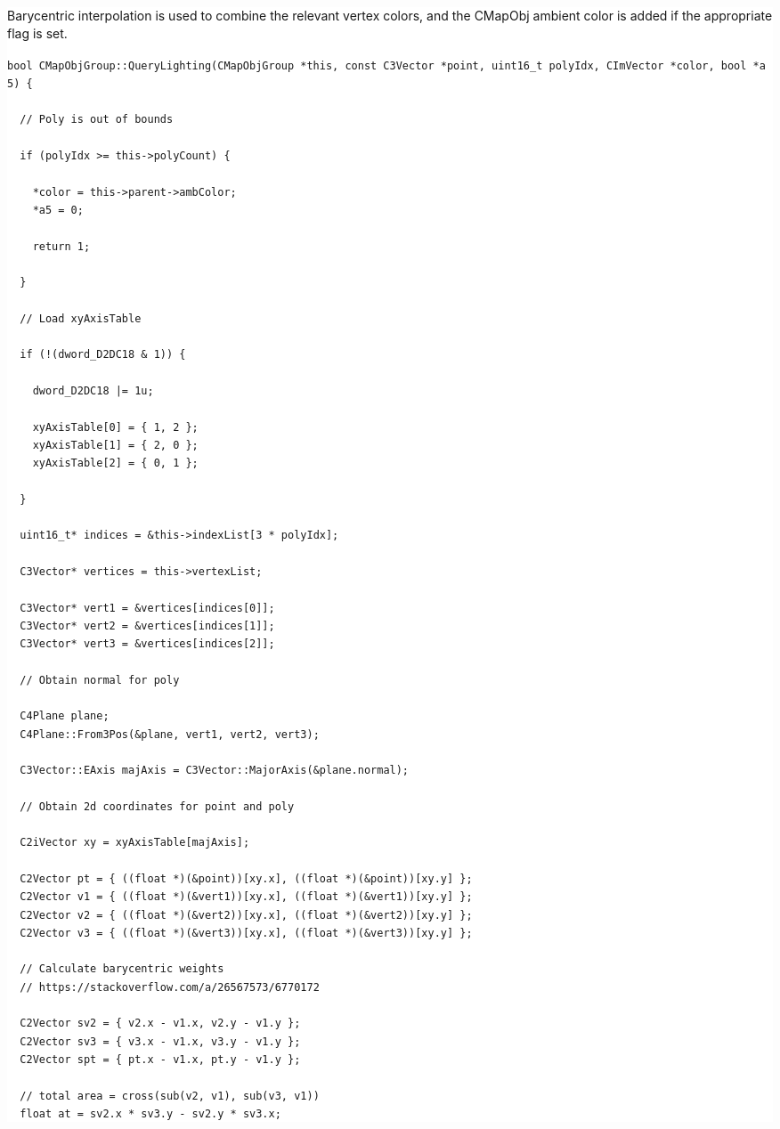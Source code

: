 Barycentric interpolation is used to combine the relevant vertex colors, and the CMapObj ambient color is added if the appropriate flag is set.

```
bool CMapObjGroup::QueryLighting(CMapObjGroup *this, const C3Vector *point, uint16_t polyIdx, CImVector *color, bool *a5) {

  // Poly is out of bounds

  if (polyIdx >= this->polyCount) {

    *color = this->parent->ambColor;
    *a5 = 0;

    return 1;

  }

  // Load xyAxisTable

  if (!(dword_D2DC18 & 1)) {

    dword_D2DC18 |= 1u;

    xyAxisTable[0] = { 1, 2 };
    xyAxisTable[1] = { 2, 0 };
    xyAxisTable[2] = { 0, 1 };

  }

  uint16_t* indices = &this->indexList[3 * polyIdx];

  C3Vector* vertices = this->vertexList;

  C3Vector* vert1 = &vertices[indices[0]];
  C3Vector* vert2 = &vertices[indices[1]];
  C3Vector* vert3 = &vertices[indices[2]];

  // Obtain normal for poly

  C4Plane plane;
  C4Plane::From3Pos(&plane, vert1, vert2, vert3);

  C3Vector::EAxis majAxis = C3Vector::MajorAxis(&plane.normal);

  // Obtain 2d coordinates for point and poly

  C2iVector xy = xyAxisTable[majAxis];

  C2Vector pt = { ((float *)(&point))[xy.x], ((float *)(&point))[xy.y] };
  C2Vector v1 = { ((float *)(&vert1))[xy.x], ((float *)(&vert1))[xy.y] };
  C2Vector v2 = { ((float *)(&vert2))[xy.x], ((float *)(&vert2))[xy.y] };
  C2Vector v3 = { ((float *)(&vert3))[xy.x], ((float *)(&vert3))[xy.y] };

  // Calculate barycentric weights
  // https://stackoverflow.com/a/26567573/6770172

  C2Vector sv2 = { v2.x - v1.x, v2.y - v1.y };
  C2Vector sv3 = { v3.x - v1.x, v3.y - v1.y };
  C2Vector spt = { pt.x - v1.x, pt.y - v1.y };

  // total area = cross(sub(v2, v1), sub(v3, v1))
  float at = sv2.x * sv3.y - sv2.y * sv3.x;

```